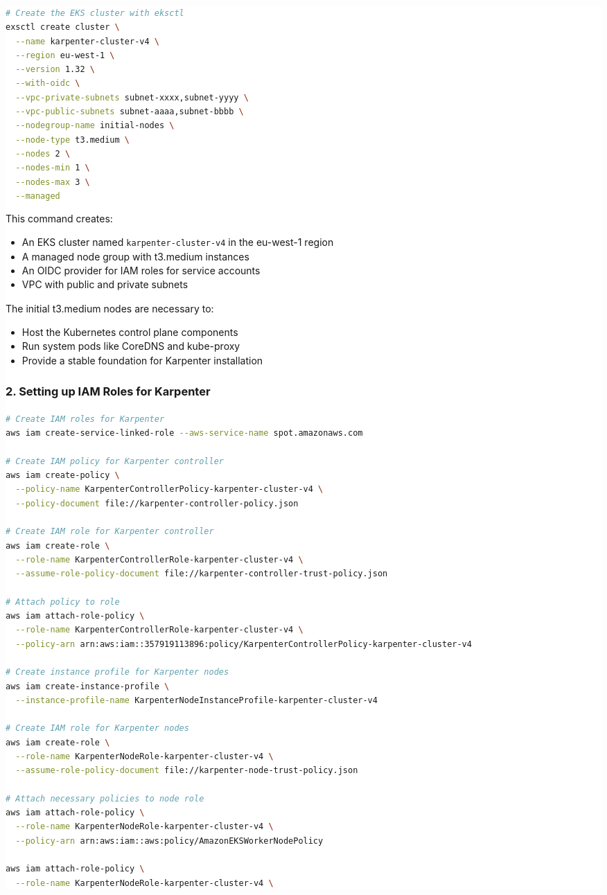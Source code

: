 ```bash
# Create the EKS cluster with eksctl
exsctl create cluster \
  --name karpenter-cluster-v4 \
  --region eu-west-1 \
  --version 1.32 \
  --with-oidc \
  --vpc-private-subnets subnet-xxxx,subnet-yyyy \
  --vpc-public-subnets subnet-aaaa,subnet-bbbb \
  --nodegroup-name initial-nodes \
  --node-type t3.medium \
  --nodes 2 \
  --nodes-min 1 \
  --nodes-max 3 \
  --managed
```

This command creates:
- An EKS cluster named `karpenter-cluster-v4` in the eu-west-1 region
- A managed node group with t3.medium instances
- An OIDC provider for IAM roles for service accounts
- VPC with public and private subnets

The initial t3.medium nodes are necessary to:
- Host the Kubernetes control plane components
- Run system pods like CoreDNS and kube-proxy
- Provide a stable foundation for Karpenter installation

### 2. Setting up IAM Roles for Karpenter

```bash
# Create IAM roles for Karpenter
aws iam create-service-linked-role --aws-service-name spot.amazonaws.com

# Create IAM policy for Karpenter controller
aws iam create-policy \
  --policy-name KarpenterControllerPolicy-karpenter-cluster-v4 \
  --policy-document file://karpenter-controller-policy.json

# Create IAM role for Karpenter controller
aws iam create-role \
  --role-name KarpenterControllerRole-karpenter-cluster-v4 \
  --assume-role-policy-document file://karpenter-controller-trust-policy.json

# Attach policy to role
aws iam attach-role-policy \
  --role-name KarpenterControllerRole-karpenter-cluster-v4 \
  --policy-arn arn:aws:iam::357919113896:policy/KarpenterControllerPolicy-karpenter-cluster-v4

# Create instance profile for Karpenter nodes
aws iam create-instance-profile \
  --instance-profile-name KarpenterNodeInstanceProfile-karpenter-cluster-v4

# Create IAM role for Karpenter nodes
aws iam create-role \
  --role-name KarpenterNodeRole-karpenter-cluster-v4 \
  --assume-role-policy-document file://karpenter-node-trust-policy.json

# Attach necessary policies to node role
aws iam attach-role-policy \
  --role-name KarpenterNodeRole-karpenter-cluster-v4 \
  --policy-arn arn:aws:iam::aws:policy/AmazonEKSWorkerNodePolicy

aws iam attach-role-policy \
  --role-name KarpenterNodeRole-karpenter-cluster-v4 \
```